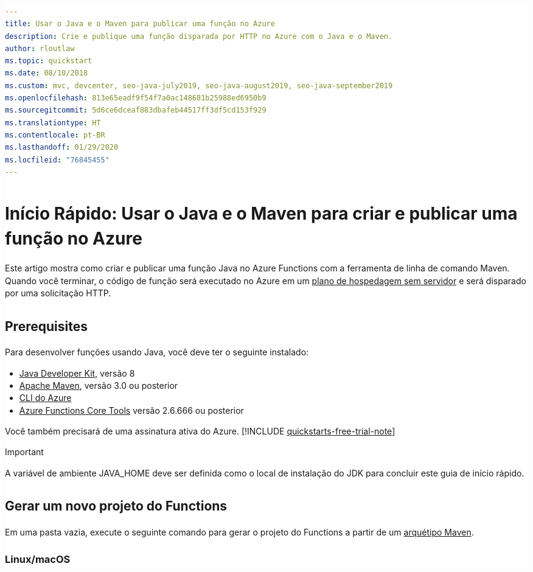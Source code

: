 ```yaml
---
title: Usar o Java e o Maven para publicar uma função no Azure
description: Crie e publique uma função disparada por HTTP no Azure com o Java e o Maven.
author: rloutlaw
ms.topic: quickstart
ms.date: 08/10/2018
ms.custom: mvc, devcenter, seo-java-july2019, seo-java-august2019, seo-java-september2019
ms.openlocfilehash: 813e65eadf9f54f7a0ac148681b25988ed6950b9
ms.sourcegitcommit: 5d6ce6dceaf883dbafeb44517ff3df5cd153f929
ms.translationtype: HT
ms.contentlocale: pt-BR
ms.lasthandoff: 01/29/2020
ms.locfileid: "76845455"
---
```

# <a name="quickstart-use-java-and-maven-to-create-and-publish-a-function-to-azure"></a>Início Rápido: Usar o Java e o Maven para criar e publicar uma função no Azure

Este artigo mostra como criar e publicar uma função Java no Azure Functions com a ferramenta de linha de comando Maven. Quando você terminar, o código de função será executado no Azure em um [plano de hospedagem sem servidor](functions-scale.md#consumption-plan) e será disparado por uma solicitação HTTP.



## <a name="prerequisites"></a>Prerequisites

Para desenvolver funções usando Java, você deve ter o seguinte instalado:

- [Java Developer Kit](https://aka.ms/azure-jdks), versão 8
- [Apache Maven](https://maven.apache.org), versão 3.0 ou posterior
- [CLI do Azure]
- [Azure Functions Core Tools](./functions-run-local.md#v2) versão 2.6.666 ou posterior

Você também precisará de uma assinatura ativa do Azure. [!INCLUDE [quickstarts-free-trial-note](../../includes/quickstarts-free-trial-note.md)]


> [!IMPORTANT]
> A variável de ambiente JAVA_HOME deve ser definida como o local de instalação do JDK para concluir este guia de início rápido.

## <a name="generate-a-new-functions-project"></a>Gerar um novo projeto do Functions

Em uma pasta vazia, execute o seguinte comando para gerar o projeto do Functions a partir de um [arquétipo Maven](https://maven.apache.org/guides/introduction/introduction-to-archetypes.html).

### <a name="linuxmacos"></a>Linux/macOS


[CLI do Azure]: /cli/azure
[Azure portal]: https://portal.azure.com